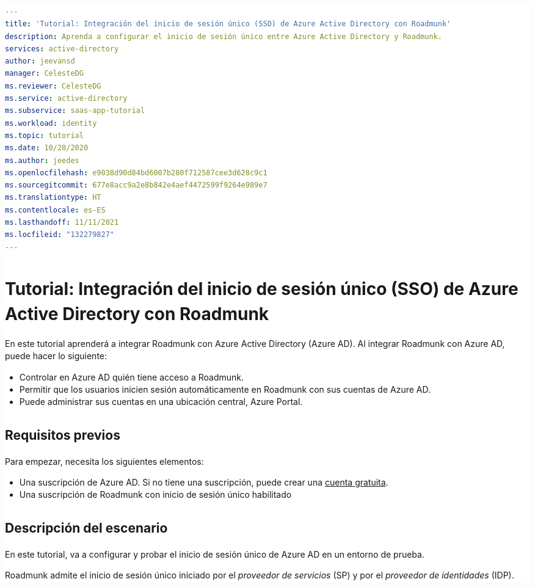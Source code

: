 ```yaml
---
title: 'Tutorial: Integración del inicio de sesión único (SSO) de Azure Active Directory con Roadmunk'
description: Aprenda a configurar el inicio de sesión único entre Azure Active Directory y Roadmunk.
services: active-directory
author: jeevansd
manager: CelesteDG
ms.reviewer: CelesteDG
ms.service: active-directory
ms.subservice: saas-app-tutorial
ms.workload: identity
ms.topic: tutorial
ms.date: 10/28/2020
ms.author: jeedes
ms.openlocfilehash: e9038d90d84bd6007b280f712587cee3d628c9c1
ms.sourcegitcommit: 677e8acc9a2e8b842e4aef4472599f9264e989e7
ms.translationtype: HT
ms.contentlocale: es-ES
ms.lasthandoff: 11/11/2021
ms.locfileid: "132279827"
---
```

# <a name="tutorial-azure-active-directory-single-sign-on-sso-integration-with-roadmunk"></a>Tutorial: Integración del inicio de sesión único (SSO) de Azure Active Directory con Roadmunk

En este tutorial aprenderá a integrar Roadmunk con Azure Active Directory (Azure AD). Al integrar Roadmunk con Azure AD, puede hacer lo siguiente:

* Controlar en Azure AD quién tiene acceso a Roadmunk.
* Permitir que los usuarios inicien sesión automáticamente en Roadmunk con sus cuentas de Azure AD.
* Puede administrar sus cuentas en una ubicación central, Azure Portal.

## <a name="prerequisites"></a>Requisitos previos

Para empezar, necesita los siguientes elementos:

* Una suscripción de Azure AD. Si no tiene una suscripción, puede crear una [cuenta gratuita](https://azure.microsoft.com/free/).
* Una suscripción de Roadmunk con inicio de sesión único habilitado

## <a name="scenario-description"></a>Descripción del escenario

En este tutorial, va a configurar y probar el inicio de sesión único de Azure AD en un entorno de prueba.

Roadmunk admite el inicio de sesión único iniciado por el *proveedor de servicios* (SP) y por el *proveedor de identidades* (IDP).

